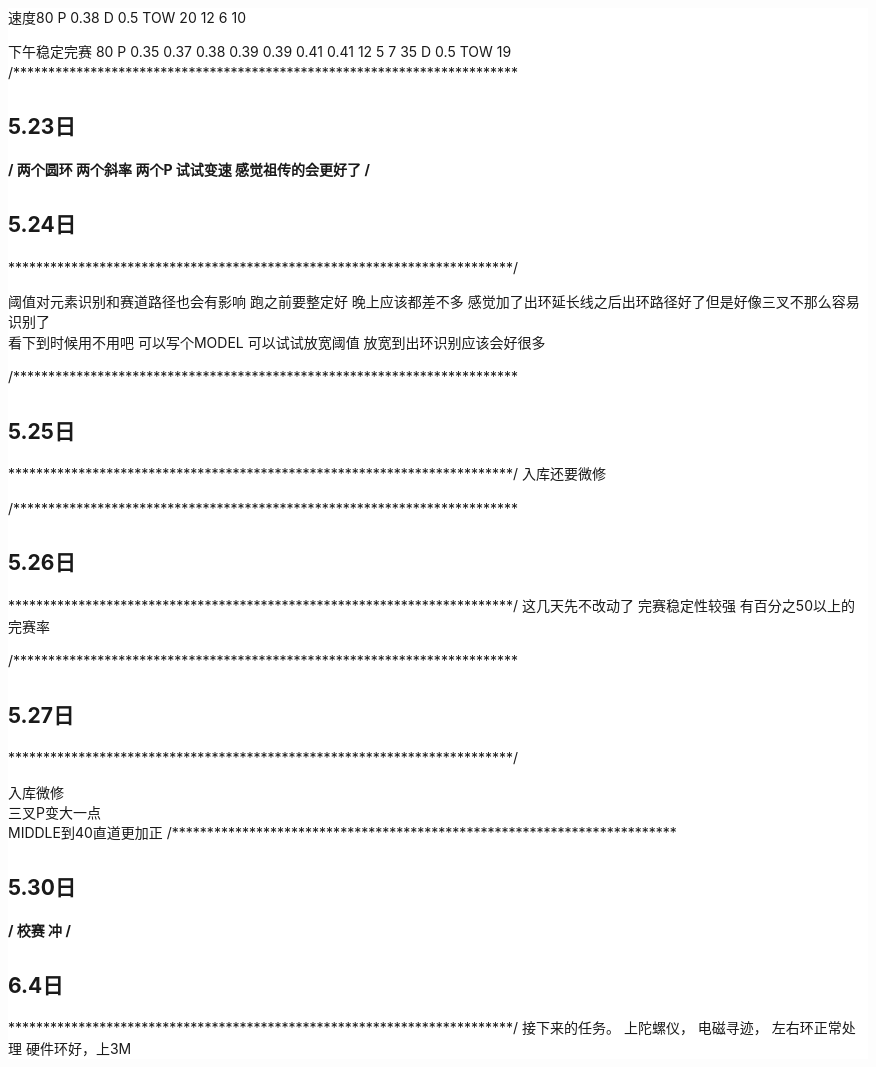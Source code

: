 速度80
P 0.38 D 0.5
TOW 20
12 6 10

下午稳定完赛
80
P 0.35 0.37 0.38 0.39 0.39 0.41 0.41
12 5 7 35 
D 0.5
TOW 19
/************************************************************************
## 5.23日
************************************************************************/
两个圆环  两个斜率 两个P
试试变速  感觉祖传的会更好了
/************************************************************************
## 5.24日
************************************************************************/

阈值对元素识别和赛道路径也会有影响  跑之前要整定好  晚上应该都差不多
感觉加了出环延长线之后出环路径好了但是好像三叉不那么容易识别了  
看下到时候用不用吧  可以写个MODEL  可以试试放宽阈值
放宽到出环识别应该会好很多

/************************************************************************
## 5.25日
************************************************************************/
入库还要微修


/************************************************************************
## 5.26日
************************************************************************/
这几天先不改动了  完赛稳定性较强  有百分之50以上的完赛率


/************************************************************************
## 5.27日
************************************************************************/

入库微修  
三叉P变大一点    
MIDDLE到40直道更加正
/************************************************************************
## 5.30日
************************************************************************/
校赛 冲
/************************************************************************
## 6.4日
************************************************************************/
接下来的任务。
上陀螺仪，
电磁寻迹，
左右环正常处理
硬件环好，上3M
